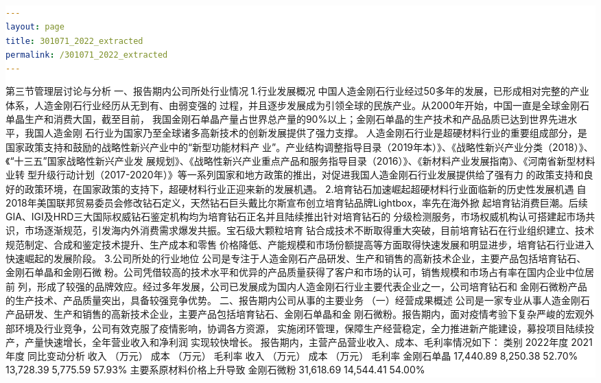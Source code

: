 ```yaml
---
layout: page
title: 301071_2022_extracted
permalink: /301071_2022_extracted
---
```


第三节管理层讨论与分析
一、报告期内公司所处行业情况
1.行业发展概况
中国人造金刚石行业经过50多年的发展，已形成相对完整的产业体系，人造金刚石行业经历从无到有、由弱变强的
过程，并且逐步发展成为引领全球的民族产业。从2000年开始，中国一直是全球金刚石单晶生产和消费大国，截至目前，
我国金刚石单晶产量占世界总产量的90%以上；金刚石单晶的生产技术和产品品质已达到世界先进水平，我国人造金刚
石行业为国家乃至全球诸多高新技术的创新发展提供了强力支撑。
人造金刚石行业是超硬材料行业的重要组成部分，是国家政策支持和鼓励的战略性新兴产业中的“新型功能材料产
业”。产业结构调整指导目录（2019年本）》、《战略性新兴产业分类（2018）》、《“十三五”国家战略性新兴产业发
展规划》、《战略性新兴产业重点产品和服务指导目录（2016）》、《新材料产业发展指南》、《河南省新型材料业转
型升级行动计划（2017-2020年）》等一系列国家和地方政策的推出，对促进我国人造金刚石行业发展提供给了强有力
的政策支持和良好的政策环境，在国家政策的支持下，超硬材料行业正迎来新的发展机遇。
2.培育钻石加速崛起超硬材料行业面临新的历史性发展机遇
自2018年美国联邦贸易委员会修改钻石定义，天然钻石巨头戴比尔斯宣布创立培育钻品牌Lightbox，率先在海外掀
起培育钻消费巨潮。后续GIA、IGI及HRD三大国际权威钻石鉴定机构均为培育钻石正名并且陆续推出针对培育钻石的
分级检测服务，市场权威机构认可搭建起市场共识，市场逐渐规范，引发海内外消费需求爆发共振。宝石级大颗粒培育
钻合成技术不断取得重大突破，目前培育钻石在行业组织建立、技术规范制定、合成和鉴定技术提升、生产成本和零售
价格降低、产能规模和市场份额提高等方面取得快速发展和明显进步，培育钻石行业进入快速崛起的发展阶段。
3.公司所处的行业地位
公司是专注于人造金刚石产品研发、生产和销售的高新技术企业，主要产品包括培育钻石、金刚石单晶和金刚石微
粉。公司凭借较高的技术水平和优异的产品质量获得了客户和市场的认可，销售规模和市场占有率在国内企业中位居前
列，形成了较强的品牌效应。经过多年发展，公司已发展成为国内人造金刚石行业主要代表企业之一，公司培育钻石和
金刚石微粉产品的生产技术、产品质量突出，具备较强竞争优势。
二、报告期内公司从事的主要业务
（一）经营成果概述
公司是一家专业从事人造金刚石产品研发、生产和销售的高新技术企业，主要产品包括培育钻石、金刚石单晶和金
刚石微粉。报告期内，面对疫情考验下复杂严峻的宏观外部环境及行业竞争，公司有效克服了疫情影响，协调各方资源，
实施闭环管理，保障生产经营稳定，全力推进新产能建设，募投项目陆续投产，产量快速增长，全年营业收入和净利润
实现较快增长。
报告期内，主营产品营业收入、成本、毛利率情况如下：
类别
2022年度
2021年度
同比变动分析
收入
（万元）
成本
（万元）
毛利率
收入
（万元）
成本
（万元）
毛利率
金刚石单晶
17,440.89
8,250.38
52.70%
13,728.39
5,775.59
57.93%
主要系原材料价格上升导致
金刚石微粉
31,618.69
14,544.41
54.00%